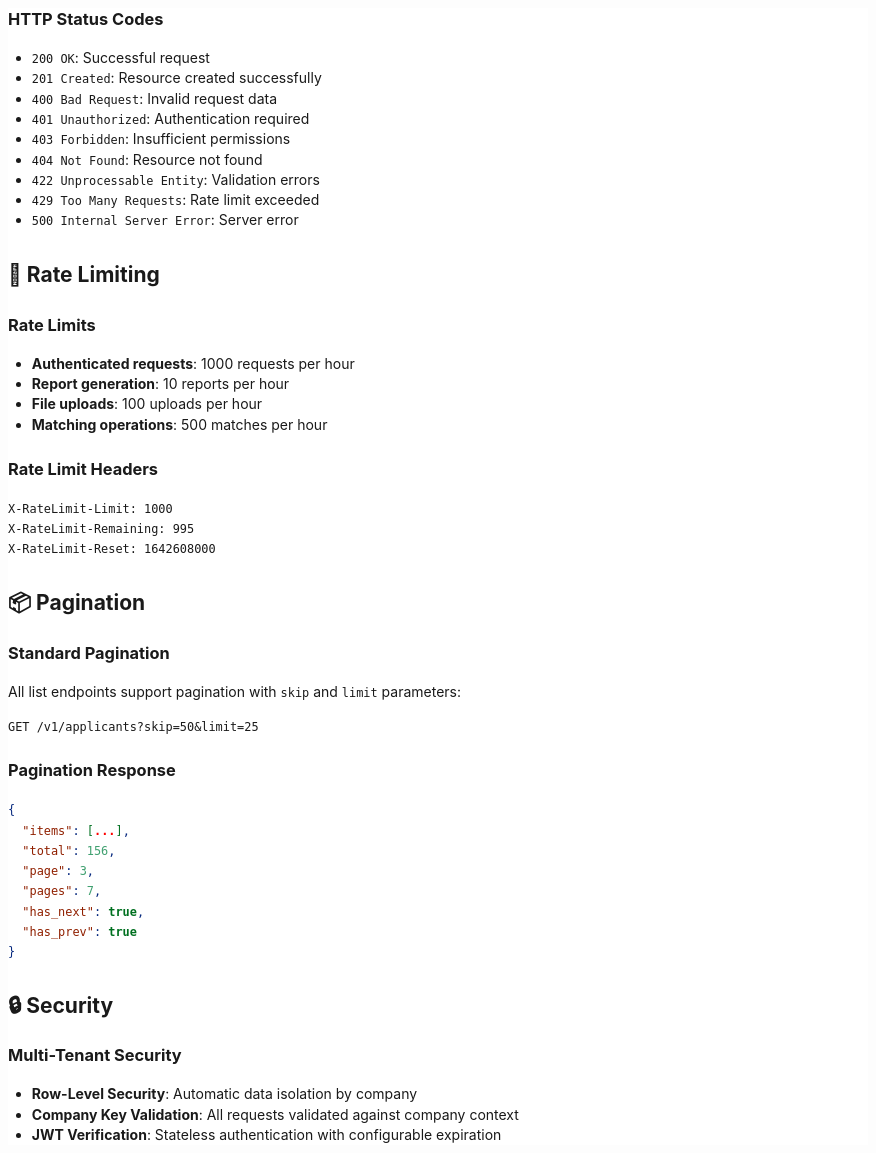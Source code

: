 ### **HTTP Status Codes**
- `200 OK`: Successful request
- `201 Created`: Resource created successfully
- `400 Bad Request`: Invalid request data
- `401 Unauthorized`: Authentication required
- `403 Forbidden`: Insufficient permissions
- `404 Not Found`: Resource not found
- `422 Unprocessable Entity`: Validation errors
- `429 Too Many Requests`: Rate limit exceeded
- `500 Internal Server Error`: Server error

## 🚀 Rate Limiting

### **Rate Limits**
- **Authenticated requests**: 1000 requests per hour
- **Report generation**: 10 reports per hour
- **File uploads**: 100 uploads per hour
- **Matching operations**: 500 matches per hour

### **Rate Limit Headers**
```http
X-RateLimit-Limit: 1000
X-RateLimit-Remaining: 995
X-RateLimit-Reset: 1642608000
```

## 📦 Pagination

### **Standard Pagination**
All list endpoints support pagination with `skip` and `limit` parameters:

```http
GET /v1/applicants?skip=50&limit=25
```

### **Pagination Response**
```json
{
  "items": [...],
  "total": 156,
  "page": 3,
  "pages": 7,
  "has_next": true,
  "has_prev": true
}
```

## 🔒 Security

### **Multi-Tenant Security**
- **Row-Level Security**: Automatic data isolation by company
- **Company Key Validation**: All requests validated against company context
- **JWT Verification**: Stateless authentication with configurable expiration

